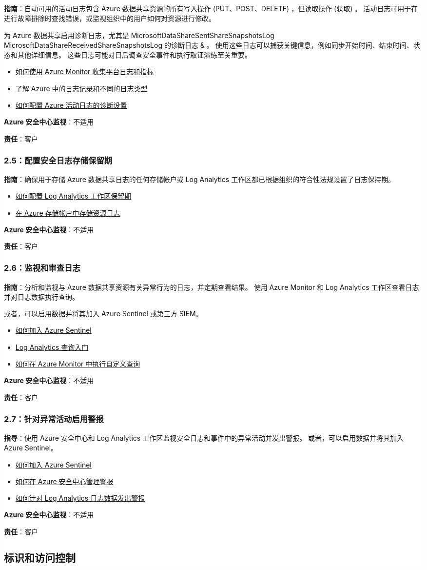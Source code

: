 **指南**：自动可用的活动日志包含 Azure 数据共享资源的所有写入操作 (PUT、POST、DELETE) ，但读取操作 (获取) 。 活动日志可用于在进行故障排除时查找错误，或监视组织中的用户如何对资源进行修改。

为 Azure 数据共享启用诊断日志，尤其是 MicrosoftDataShareSentShareSnapshotsLog MicrosoftDataShareReceivedShareSnapshotsLog 的诊断日志 &amp; 。 使用这些日志可以捕获关键信息，例如同步开始时间、结束时间、状态和其他详细信息。 这些日志可能对日后调查安全事件和执行取证演练至关重要。

- [如何使用 Azure Monitor 收集平台日志和指标](../azure-monitor/platform/diagnostic-settings.md) 

- [了解 Azure 中的日志记录和不同的日志类型](../azure-monitor/platform/platform-logs-overview.md)

- [如何配置 Azure 活动日志的诊断设置](../azure-monitor/platform/activity-log.md)

**Azure 安全中心监视**：不适用

**责任**：客户

### <a name="25-configure-security-log-storage-retention"></a>2.5：配置安全日志存储保留期

**指南**：确保用于存储 Azure 数据共享日志的任何存储帐户或 Log Analytics 工作区都已根据组织的符合性法规设置了日志保持期。

- [如何配置 Log Analytics 工作区保留期](../azure-monitor/platform/manage-cost-storage.md)

- [在 Azure 存储帐户中存储资源日志](../azure-monitor/platform/resource-logs.md#send-to-azure-storage)

**Azure 安全中心监视**：不适用

**责任**：客户

### <a name="26-monitor-and-review-logs"></a>2.6：监视和审查日志

**指南**：分析和监视与 Azure 数据共享资源有关异常行为的日志，并定期查看结果。 使用 Azure Monitor 和 Log Analytics 工作区查看日志并对日志数据执行查询。

或者，可以启用数据并将其加入 Azure Sentinel 或第三方 SIEM。

- [如何加入 Azure Sentinel](../sentinel/quickstart-onboard.md) 

- [Log Analytics 查询入门](../azure-monitor/log-query/log-analytics-tutorial.md) 

- [如何在 Azure Monitor 中执行自定义查询](../azure-monitor/log-query/get-started-queries.md) 

**Azure 安全中心监视**：不适用

**责任**：客户

### <a name="27-enable-alerts-for-anomalous-activities"></a>2.7：针对异常活动启用警报

**指导**：使用 Azure 安全中心和 Log Analytics 工作区监视安全日志和事件中的异常活动并发出警报。 或者，可以启用数据并将其加入 Azure Sentinel。

- [如何加入 Azure Sentinel](../sentinel/quickstart-onboard.md) 

- [如何在 Azure 安全中心管理警报](../security-center/security-center-managing-and-responding-alerts.md) 

- [如何针对 Log Analytics 日志数据发出警报](../azure-monitor/learn/tutorial-response.md) 

**Azure 安全中心监视**：不适用

**责任**：客户

## <a name="identity-and-access-control"></a>标识和访问控制
